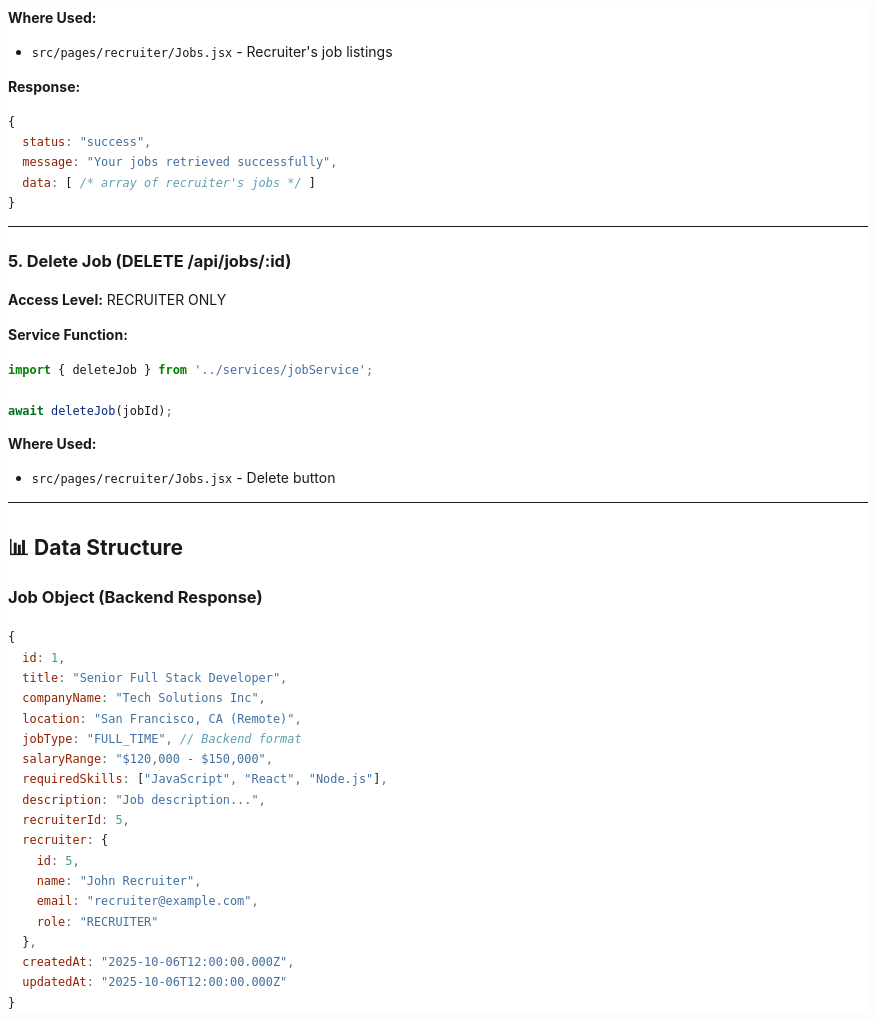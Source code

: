 **Where Used:**
- `src/pages/recruiter/Jobs.jsx` - Recruiter's job listings

**Response:**
```javascript
{
  status: "success",
  message: "Your jobs retrieved successfully",
  data: [ /* array of recruiter's jobs */ ]
}
```

---

### 5. Delete Job (DELETE /api/jobs/:id)

**Access Level:** RECRUITER ONLY

**Service Function:**
```javascript
import { deleteJob } from '../services/jobService';

await deleteJob(jobId);
```

**Where Used:**
- `src/pages/recruiter/Jobs.jsx` - Delete button

---

## 📊 Data Structure

### Job Object (Backend Response)
```javascript
{
  id: 1,
  title: "Senior Full Stack Developer",
  companyName: "Tech Solutions Inc",
  location: "San Francisco, CA (Remote)",
  jobType: "FULL_TIME", // Backend format
  salaryRange: "$120,000 - $150,000",
  requiredSkills: ["JavaScript", "React", "Node.js"],
  description: "Job description...",
  recruiterId: 5,
  recruiter: {
    id: 5,
    name: "John Recruiter",
    email: "recruiter@example.com",
    role: "RECRUITER"
  },
  createdAt: "2025-10-06T12:00:00.000Z",
  updatedAt: "2025-10-06T12:00:00.000Z"
}
```
